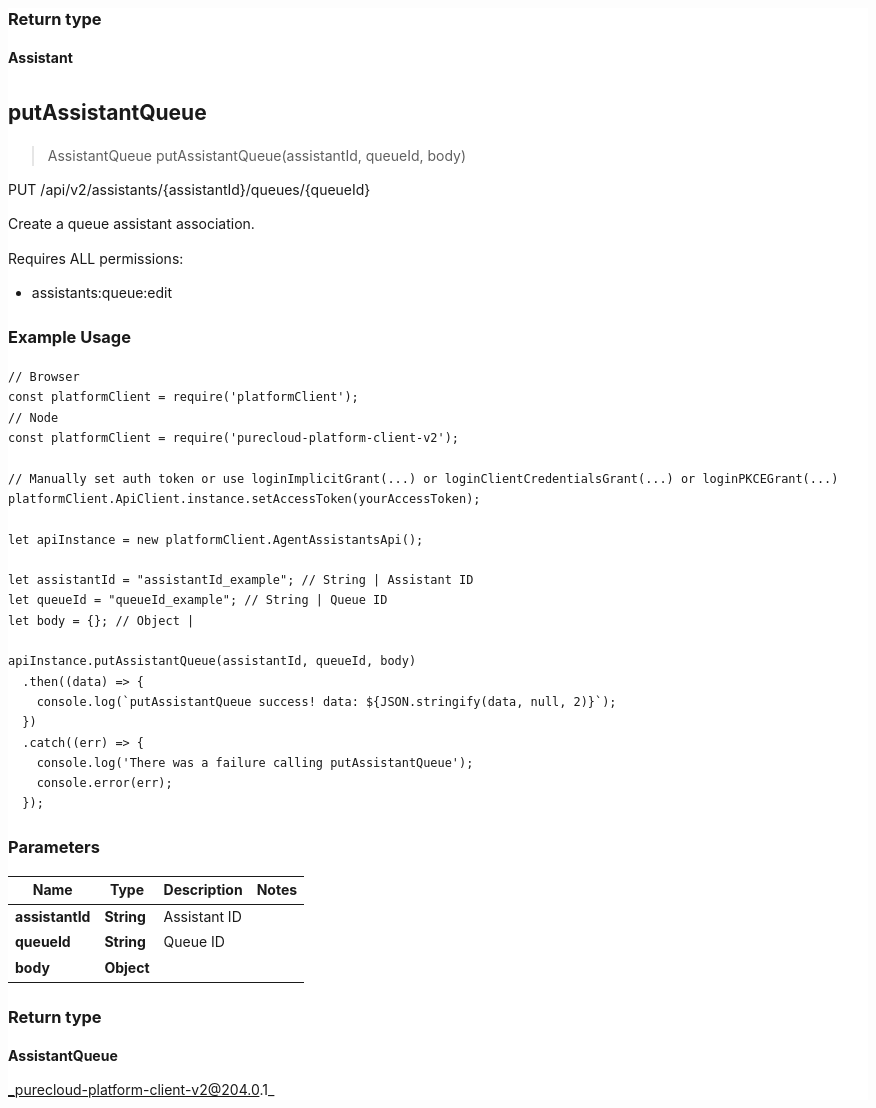 ### Return type

**Assistant**


## putAssistantQueue

> AssistantQueue putAssistantQueue(assistantId, queueId, body)


PUT /api/v2/assistants/{assistantId}/queues/{queueId}

Create a queue assistant association.

Requires ALL permissions:

* assistants:queue:edit

### Example Usage

```{"language":"javascript"}
// Browser
const platformClient = require('platformClient');
// Node
const platformClient = require('purecloud-platform-client-v2');

// Manually set auth token or use loginImplicitGrant(...) or loginClientCredentialsGrant(...) or loginPKCEGrant(...)
platformClient.ApiClient.instance.setAccessToken(yourAccessToken);

let apiInstance = new platformClient.AgentAssistantsApi();

let assistantId = "assistantId_example"; // String | Assistant ID
let queueId = "queueId_example"; // String | Queue ID
let body = {}; // Object | 

apiInstance.putAssistantQueue(assistantId, queueId, body)
  .then((data) => {
    console.log(`putAssistantQueue success! data: ${JSON.stringify(data, null, 2)}`);
  })
  .catch((err) => {
    console.log('There was a failure calling putAssistantQueue');
    console.error(err);
  });
```

### Parameters


| Name | Type | Description  | Notes |
| ------------- | ------------- | ------------- | ------------- |
 **assistantId** | **String** | Assistant ID |  |
 **queueId** | **String** | Queue ID |  |
 **body** | **Object** |  |  |

### Return type

**AssistantQueue**


_purecloud-platform-client-v2@204.0.1_
